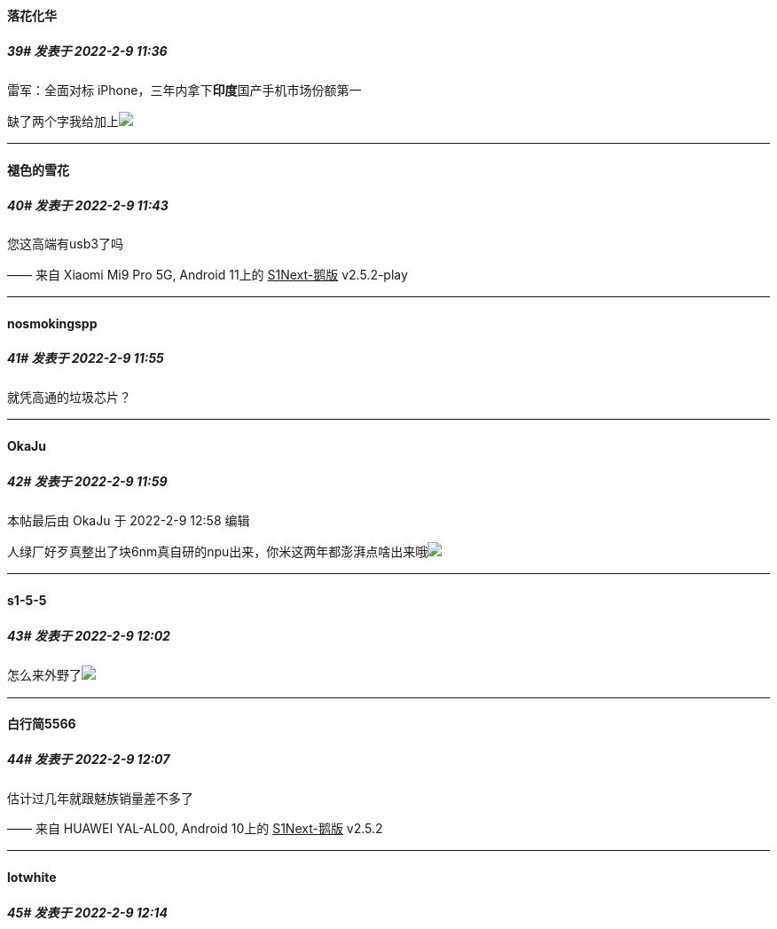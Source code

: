####  落花化华  
##### 39#       发表于 2022-2-9 11:36

 雷军：全面对标 iPhone，三年内拿下<strong>印度</strong>国产手机市场份额第一

缺了两个字我给加上<img src="https://static.saraba1st.com/image/smiley/face2017/067.png" referrerpolicy="no-referrer">

*****

####  褪色的雪花  
##### 40#       发表于 2022-2-9 11:43

您这高端有usb3了吗

—— 来自 Xiaomi Mi9 Pro 5G, Android 11上的 [S1Next-鹅版](https://github.com/ykrank/S1-Next/releases) v2.5.2-play

*****

####  nosmokingspp  
##### 41#       发表于 2022-2-9 11:55

就凭高通的垃圾芯片？

*****

####  OkaJu  
##### 42#       发表于 2022-2-9 11:59

 本帖最后由 OkaJu 于 2022-2-9 12:58 编辑 

人绿厂好歹真整出了块6nm真自研的npu出来，你米这两年都澎湃点啥出来哦<img src="https://static.saraba1st.com/image/smiley/face2017/220.png" referrerpolicy="no-referrer">

*****

####  s1-5-5  
##### 43#       发表于 2022-2-9 12:02

怎么来外野了<img src="https://static.saraba1st.com/image/smiley/face2017/067.png" referrerpolicy="no-referrer">

*****

####  白行简5566  
##### 44#       发表于 2022-2-9 12:07

估计过几年就跟魅族销量差不多了

—— 来自 HUAWEI YAL-AL00, Android 10上的 [S1Next-鹅版](https://github.com/ykrank/S1-Next/releases) v2.5.2

*****

####  lotwhite  
##### 45#       发表于 2022-2-9 12:14

